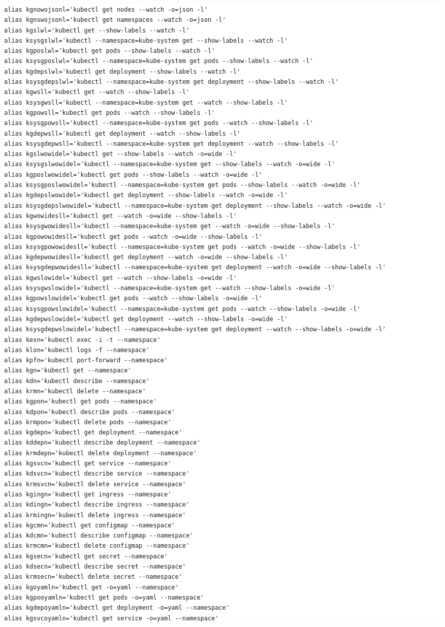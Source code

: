 ```
alias kgnowojsonl='kubectl get nodes --watch -o=json -l'
alias kgnswojsonl='kubectl get namespaces --watch -o=json -l'
alias kgslwl='kubectl get --show-labels --watch -l'
alias ksysgslwl='kubectl --namespace=kube-system get --show-labels --watch -l'
alias kgposlwl='kubectl get pods --show-labels --watch -l'
alias ksysgposlwl='kubectl --namespace=kube-system get pods --show-labels --watch -l'
alias kgdepslwl='kubectl get deployment --show-labels --watch -l'
alias ksysgdepslwl='kubectl --namespace=kube-system get deployment --show-labels --watch -l'
alias kgwsll='kubectl get --watch --show-labels -l'
alias ksysgwsll='kubectl --namespace=kube-system get --watch --show-labels -l'
alias kgpowsll='kubectl get pods --watch --show-labels -l'
alias ksysgpowsll='kubectl --namespace=kube-system get pods --watch --show-labels -l'
alias kgdepwsll='kubectl get deployment --watch --show-labels -l'
alias ksysgdepwsll='kubectl --namespace=kube-system get deployment --watch --show-labels -l'
alias kgslwowidel='kubectl get --show-labels --watch -o=wide -l'
alias ksysgslwowidel='kubectl --namespace=kube-system get --show-labels --watch -o=wide -l'
alias kgposlwowidel='kubectl get pods --show-labels --watch -o=wide -l'
alias ksysgposlwowidel='kubectl --namespace=kube-system get pods --show-labels --watch -o=wide -l'
alias kgdepslwowidel='kubectl get deployment --show-labels --watch -o=wide -l'
alias ksysgdepslwowidel='kubectl --namespace=kube-system get deployment --show-labels --watch -o=wide -l'
alias kgwowidesll='kubectl get --watch -o=wide --show-labels -l'
alias ksysgwowidesll='kubectl --namespace=kube-system get --watch -o=wide --show-labels -l'
alias kgpowowidesll='kubectl get pods --watch -o=wide --show-labels -l'
alias ksysgpowowidesll='kubectl --namespace=kube-system get pods --watch -o=wide --show-labels -l'
alias kgdepwowidesll='kubectl get deployment --watch -o=wide --show-labels -l'
alias ksysgdepwowidesll='kubectl --namespace=kube-system get deployment --watch -o=wide --show-labels -l'
alias kgwslowidel='kubectl get --watch --show-labels -o=wide -l'
alias ksysgwslowidel='kubectl --namespace=kube-system get --watch --show-labels -o=wide -l'
alias kgpowslowidel='kubectl get pods --watch --show-labels -o=wide -l'
alias ksysgpowslowidel='kubectl --namespace=kube-system get pods --watch --show-labels -o=wide -l'
alias kgdepwslowidel='kubectl get deployment --watch --show-labels -o=wide -l'
alias ksysgdepwslowidel='kubectl --namespace=kube-system get deployment --watch --show-labels -o=wide -l'
alias kexn='kubectl exec -i -t --namespace'
alias klon='kubectl logs -f --namespace'
alias kpfn='kubectl port-forward --namespace'
alias kgn='kubectl get --namespace'
alias kdn='kubectl describe --namespace'
alias krmn='kubectl delete --namespace'
alias kgpon='kubectl get pods --namespace'
alias kdpon='kubectl describe pods --namespace'
alias krmpon='kubectl delete pods --namespace'
alias kgdepn='kubectl get deployment --namespace'
alias kddepn='kubectl describe deployment --namespace'
alias krmdepn='kubectl delete deployment --namespace'
alias kgsvcn='kubectl get service --namespace'
alias kdsvcn='kubectl describe service --namespace'
alias krmsvcn='kubectl delete service --namespace'
alias kgingn='kubectl get ingress --namespace'
alias kdingn='kubectl describe ingress --namespace'
alias krmingn='kubectl delete ingress --namespace'
alias kgcmn='kubectl get configmap --namespace'
alias kdcmn='kubectl describe configmap --namespace'
alias krmcmn='kubectl delete configmap --namespace'
alias kgsecn='kubectl get secret --namespace'
alias kdsecn='kubectl describe secret --namespace'
alias krmsecn='kubectl delete secret --namespace'
alias kgoyamln='kubectl get -o=yaml --namespace'
alias kgpooyamln='kubectl get pods -o=yaml --namespace'
alias kgdepoyamln='kubectl get deployment -o=yaml --namespace'
alias kgsvcoyamln='kubectl get service -o=yaml --namespace'
```